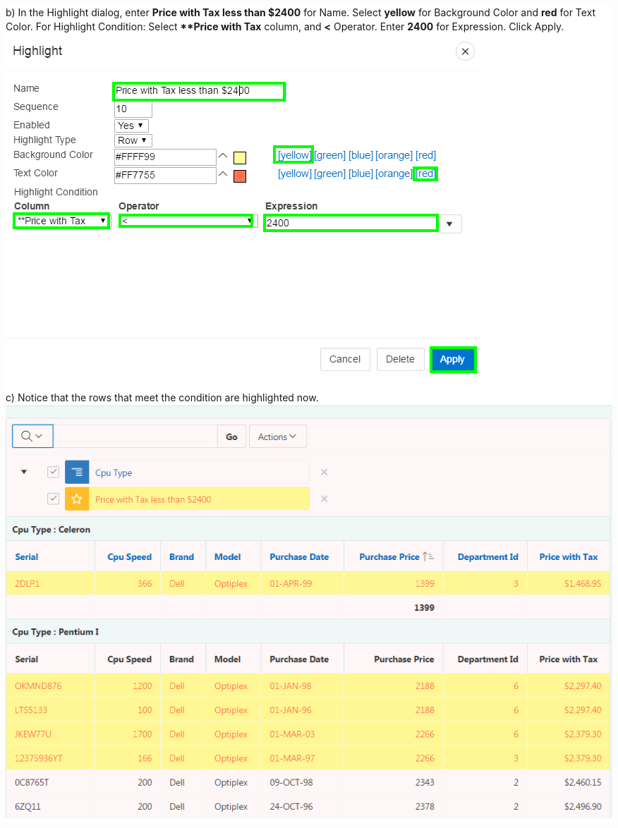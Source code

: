 b)  In the Highlight dialog, enter **Price with Tax less than \$2400** for Name.
    Select **yellow** for Background Color and **red** for Text Color.
    For Highlight Condition: Select **\*\*Price with Tax** column, and **&lt;** Operator. Enter **2400** for Expression.
    Click Apply.
    ![8b](images/hol06/image29.png)

c)  Notice that the rows that meet the condition are highlighted now.
    ![8c](images/hol06/image30.png)
